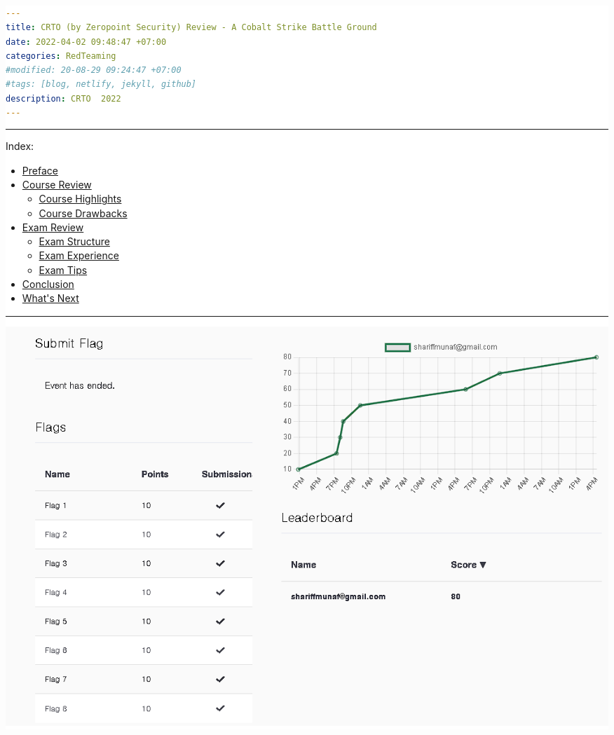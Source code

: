 ```yaml
---
title: CRTO (by Zeropoint Security) Review - A Cobalt Strike Battle Ground  
date: 2022-04-02 09:48:47 +07:00
categories: RedTeaming
#modified: 20-08-29 09:24:47 +07:00
#tags: [blog, netlify, jekyll, github]
description: CRTO  2022
---
```





-------------------------------------------------------

Index:
- [Preface](#preface)
- [Course Review](#Bcourse-review)
	- [Course Highlights](#course-highlights)
	- [Course Drawbacks](#course-drawbacks)
- [Exam Review](#exam-review)
	- [Exam Structure](#exam-structure)
	- [Exam Experience](#exam-experience)
	- [Exam Tips](#exam-tips)
- [Conclusion](#conclusion)
- [What's Next](#whats-next)

-------------------------------------------------------

![](https://raw.githubusercontent.com/m3rcer/m3rcer.github.io/master/_posts/redteaming/Crto_Exam_Review/crto1.png)
